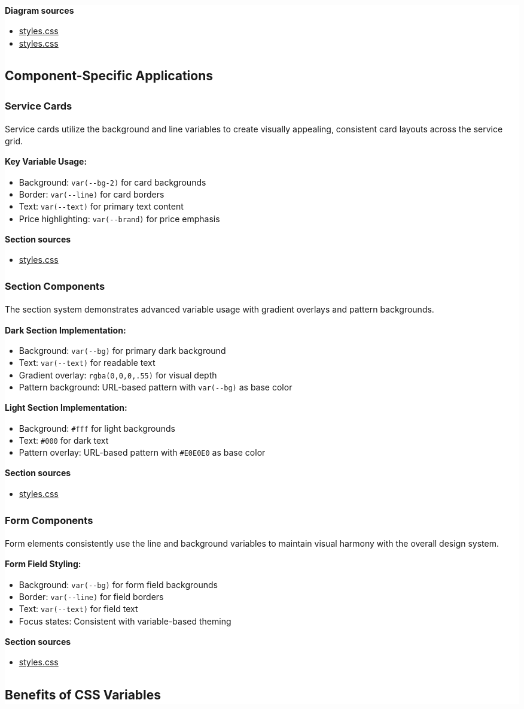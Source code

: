 **Diagram sources**
- [styles.css](file://assets/styles.css#L1-L9)
- [styles.css](file://assets/styles.css#L23-L32)

## Component-Specific Applications

### Service Cards

Service cards utilize the background and line variables to create visually appealing, consistent card layouts across the service grid.

**Key Variable Usage:**
- Background: `var(--bg-2)` for card backgrounds
- Border: `var(--line)` for card borders
- Text: `var(--text)` for primary text content
- Price highlighting: `var(--brand)` for price emphasis

**Section sources**
- [styles.css](file://assets/styles.css#L155-L157)

### Section Components

The section system demonstrates advanced variable usage with gradient overlays and pattern backgrounds.

**Dark Section Implementation:**
- Background: `var(--bg)` for primary dark background
- Text: `var(--text)` for readable text
- Gradient overlay: `rgba(0,0,0,.55)` for visual depth
- Pattern background: URL-based pattern with `var(--bg)` as base color

**Light Section Implementation:**
- Background: `#fff` for light backgrounds
- Text: `#000` for dark text
- Pattern overlay: URL-based pattern with `#E0E0E0` as base color

**Section sources**
- [styles.css](file://assets/styles.css#L82-L92)

### Form Components

Form elements consistently use the line and background variables to maintain visual harmony with the overall design system.

**Form Field Styling:**
- Background: `var(--bg)` for form field backgrounds
- Border: `var(--line)` for field borders
- Text: `var(--text)` for field text
- Focus states: Consistent with variable-based theming

**Section sources**
- [styles.css](file://assets/styles.css#L173-L179)

## Benefits of CSS Variables
